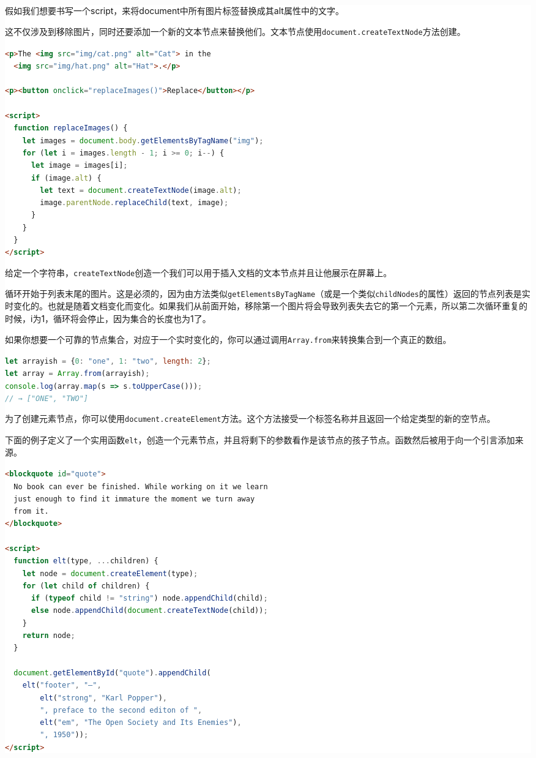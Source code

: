 假如我们想要书写一个script，来将document中所有图片标签替换成其alt属性中的文字。

这不仅涉及到移除图片，同时还要添加一个新的文本节点来替换他们。文本节点使用`document.createTextNode`方法创建。
```html
<p>The <img src="img/cat.png" alt="Cat"> in the
  <img src="img/hat.png" alt="Hat">.</p>

<p><button onclick="replaceImages()">Replace</button></p>

<script>
  function replaceImages() {
    let images = document.body.getElementsByTagName("img");
    for (let i = images.length - 1; i >= 0; i--) {
      let image = images[i];
      if (image.alt) {
        let text = document.createTextNode(image.alt);
        image.parentNode.replaceChild(text, image);
      }
    }
  }
</script>
```

给定一个字符串，`createTextNode`创造一个我们可以用于插入文档的文本节点并且让他展示在屏幕上。

循环开始于列表末尾的图片。这是必须的，因为由方法类似`getElementsByTagName`（或是一个类似`childNodes`的属性）返回的节点列表是实时变化的。也就是随着文档变化而变化。如果我们从前面开始，移除第一个图片将会导致列表失去它的第一个元素，所以第二次循环重复的时候，i为1，循环将会停止，因为集合的长度也为1了。

如果你想要一个可靠的节点集合，对应于一个实时变化的，你可以通过调用`Array.from`来转换集合到一个真正的数组。

```javascript
let arrayish = {0: "one", 1: "two", length: 2};
let array = Array.from(arrayish);
console.log(array.map(s => s.toUpperCase()));
// → ["ONE", "TWO"]
```

为了创建元素节点，你可以使用`document.createElement`方法。这个方法接受一个标签名称并且返回一个给定类型的新的空节点。

下面的例子定义了一个实用函数`elt`，创造一个元素节点，并且将剩下的参数看作是该节点的孩子节点。函数然后被用于向一个引言添加来源。
```html
<blockquote id="quote">
  No book can ever be finished. While working on it we learn
  just enough to find it immature the moment we turn away
  from it.
</blockquote>

<script>
  function elt(type, ...children) {
    let node = document.createElement(type);
    for (let child of children) {
      if (typeof child != "string") node.appendChild(child);
      else node.appendChild(document.createTextNode(child));
    }
    return node;
  }

  document.getElementById("quote").appendChild(
    elt("footer", "—",
        elt("strong", "Karl Popper"),
        ", preface to the second editon of ",
        elt("em", "The Open Society and Its Enemies"),
        ", 1950"));
</script>
```
